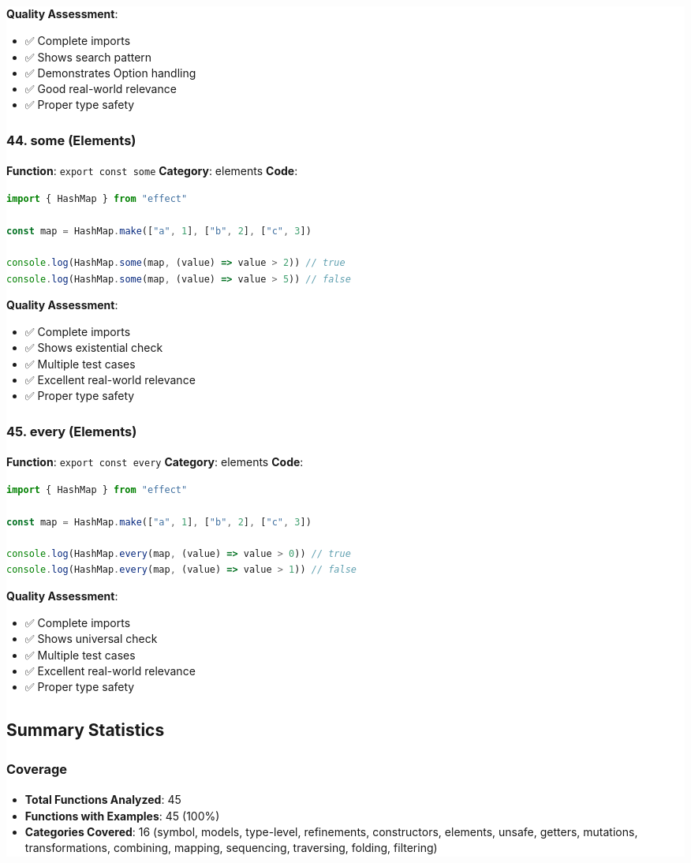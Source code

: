 **Quality Assessment**:
- ✅ Complete imports
- ✅ Shows search pattern
- ✅ Demonstrates Option handling
- ✅ Good real-world relevance
- ✅ Proper type safety

### 44. some (Elements)
**Function**: `export const some`
**Category**: elements
**Code**:
```ts
import { HashMap } from "effect"

const map = HashMap.make(["a", 1], ["b", 2], ["c", 3])

console.log(HashMap.some(map, (value) => value > 2)) // true
console.log(HashMap.some(map, (value) => value > 5)) // false
```
**Quality Assessment**:
- ✅ Complete imports
- ✅ Shows existential check
- ✅ Multiple test cases
- ✅ Excellent real-world relevance
- ✅ Proper type safety

### 45. every (Elements)
**Function**: `export const every`
**Category**: elements
**Code**:
```ts
import { HashMap } from "effect"

const map = HashMap.make(["a", 1], ["b", 2], ["c", 3])

console.log(HashMap.every(map, (value) => value > 0)) // true
console.log(HashMap.every(map, (value) => value > 1)) // false
```
**Quality Assessment**:
- ✅ Complete imports
- ✅ Shows universal check
- ✅ Multiple test cases
- ✅ Excellent real-world relevance
- ✅ Proper type safety

## Summary Statistics

### Coverage
- **Total Functions Analyzed**: 45
- **Functions with Examples**: 45 (100%)
- **Categories Covered**: 16 (symbol, models, type-level, refinements, constructors, elements, unsafe, getters, mutations, transformations, combining, mapping, sequencing, traversing, folding, filtering)
